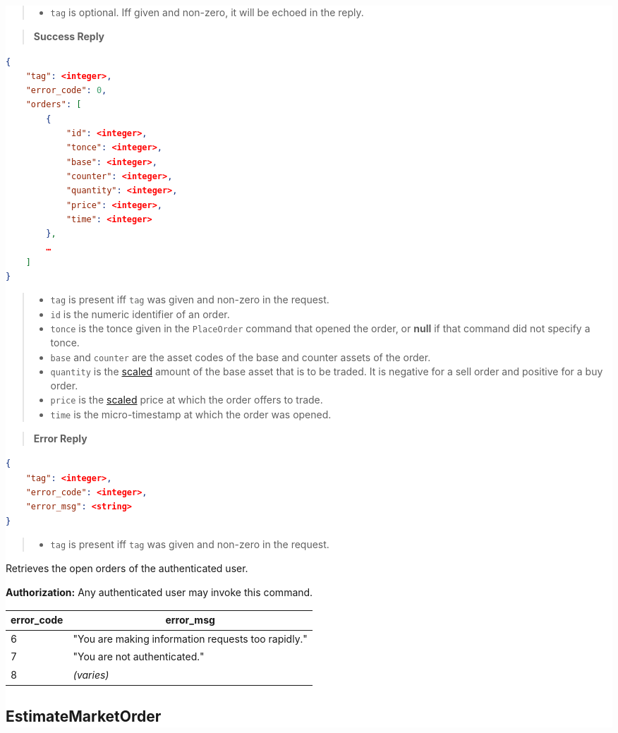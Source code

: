 > * `tag` is optional. Iff given and non-zero, it will be echoed in the reply.

> **Success Reply**

```json
{
    "tag": <integer>,
    "error_code": 0,
    "orders": [
        {
            "id": <integer>,
            "tonce": <integer>,
            "base": <integer>,
            "counter": <integer>,
            "quantity": <integer>,
            "price": <integer>,
            "time": <integer>
        },
        …
    ]
}
```

> * `tag` is present iff `tag` was given and non-zero in the request.
> * `id` is the numeric identifier of an order.
> * `tonce` is the tonce given in the `PlaceOrder` command that opened the order, or **null** if that command did not specify a tonce.
> * `base` and `counter` are the asset codes of the base and counter assets of the order.
> * `quantity` is the [scaled][] amount of the base asset that is to be traded. It is negative for a sell order and positive for a buy order.
> * `price` is the [scaled][] price at which the order offers to trade.
> * `time` is the micro-timestamp at which the order was opened.

> **Error Reply**

```json
{
    "tag": <integer>,
    "error_code": <integer>,
    "error_msg": <string>
}
```

> * `tag` is present iff `tag` was given and non-zero in the request.

Retrieves the open orders of the authenticated user.

**Authorization:** Any authenticated user may invoke this command.

error_code | error_msg
-------------|------------------------------------------------------------------
6            | "You are making information requests too rapidly."
7            | "You are not authenticated."
8            | *(varies)*


## EstimateMarketOrder


[IETF RFC 4627]: https://tools.ietf.org/html/rfc4627
[IETF RFC 6455]: https://tools.ietf.org/html/rfc6455
[scaled]: #scaling